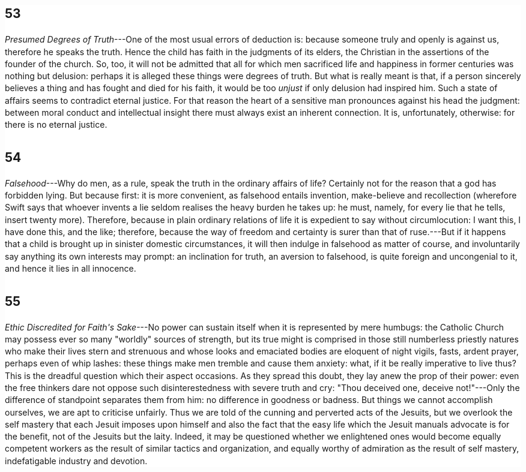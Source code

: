 ## 53

*Presumed Degrees of Truth*---One of the most usual errors of deduction
is: because someone truly and openly is against us, therefore he speaks
the truth. Hence the child has faith in the judgments of its elders, the
Christian in the assertions of the founder of the church. So, too, it
will not be admitted that all for which men sacrificed life and
happiness in former centuries was nothing but delusion: perhaps it is
alleged these things were degrees of truth. But what is really meant is
that, if a person sincerely believes a thing and has fought and died for
his faith, it would be too *unjust* if only delusion had inspired him.
Such a state of affairs seems to contradict eternal justice. For that
reason the heart of a sensitive man pronounces against his head the
judgment: between moral conduct and intellectual insight there must
always exist an inherent connection. It is, unfortunately, otherwise:
for there is no eternal justice.

## 54

*Falsehood*---Why do men, as a rule, speak the truth in the ordinary
affairs of life? Certainly not for the reason that a god has forbidden
lying. But because first: it is more convenient, as falsehood entails
invention, make-believe and recollection (wherefore Swift says that
whoever invents a lie seldom realises the heavy burden he takes up: he
must, namely, for every lie that he tells, insert twenty more).
Therefore, because in plain ordinary relations of life it is expedient
to say without circumlocution: I want this, I have done this, and the
like; therefore, because the way of freedom and certainty is surer than
that of ruse.---But if it happens that a child is brought up in sinister
domestic circumstances, it will then indulge in falsehood as matter of
course, and involuntarily say anything its own interests may prompt: an
inclination for truth, an aversion to falsehood, is quite foreign and
uncongenial to it, and hence it lies in all innocence.

## 55

*Ethic Discredited for Faith's Sake*---No power can sustain itself when
it is represented by mere humbugs: the Catholic Church may possess ever
so many "worldly" sources of strength, but its true might is comprised
in those still numberless priestly natures who make their lives stern
and strenuous and whose looks and emaciated bodies are eloquent of night
vigils, fasts, ardent prayer, perhaps even of whip lashes: these things
make men tremble and cause them anxiety: what, if it be really
imperative to live thus? This is the dreadful question which their
aspect occasions. As they spread this doubt, they lay anew the prop of
their power: even the free thinkers dare not oppose such
disinterestedness with severe truth and cry: "Thou deceived one, deceive
not!"---Only the difference of standpoint separates them from him: no
difference in goodness or badness. But things we cannot accomplish
ourselves, we are apt to criticise unfairly. Thus we are told of the
cunning and perverted acts of the Jesuits, but we overlook the self
mastery that each Jesuit imposes upon himself and also the fact that the
easy life which the Jesuit manuals advocate is for the benefit, not of
the Jesuits but the laity. Indeed, it may be questioned whether we
enlightened ones would become equally competent workers as the result of
similar tactics and organization, and equally worthy of admiration as
the result of self mastery, indefatigable industry and devotion.
